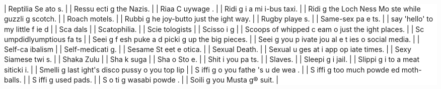| Reptilia  Se ato s. |
| Ressu ecti g the Nazis. |
| Riaa  C uywage . |
| Ridi g i  a mi i-bus taxi. |
| Ridi g the Loch Ness Mo ste  while guzzli g scotch. |
| Roach motels. |
| Rubbi g he  joy-butto  just the  ight way. |
| Rugby playe s. |
| Same-sex pa e ts. |
| say 'hello' to my little f ie d |
| Sca dals |
| Scatophilia. |
| Scie tologists |
| Scisso i g |
| Scoops of whipped c eam o  just the  ight places. |
| Sc umpdidlyumptious fa ts |
| Seei g f esh puke a d picki g up the big pieces. |
| Seei g you  p ivate jou al e t ies o  social media. |
| Self-ca ibalism |
| Self-medicati g. |
| Sesame St eet e otica. |
| Sexual Death. |
| Sexual u ges at i app op iate times. |
| Sexy Siamese twi s. |
| Shaka Zulu |
| Sha k suga  |
| Sha o  Sto e. |
| Shit i  you  pa ts. |
| Slaves. |
| Sleepi g i  jail. |
| Slippi g i to a meat siticki i. |
| Smelli g last  ight's disco pussy o  you  top lip |
| S iffi g o  you  fathe 's u de wea . |
| S iffi g too much powde ed moth-balls. |
| S iffi g used pads. |
| S o ti g wasabi powde . |
| Soili g you  Musta g® suit. |
